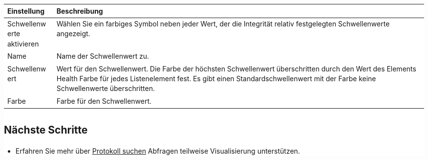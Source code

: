 | Einstellung | Beschreibung |
|:--|:--|
| Schwellenwerte aktivieren | Wählen Sie ein farbiges Symbol neben jeder Wert, der die Integrität relativ festgelegten Schwellenwerte angezeigt. |
| Name | Name der Schwellenwert zu. |
| Schwellenwert | Wert für den Schwellenwert.  Die Farbe der höchsten Schwellenwert überschritten durch den Wert des Elements Health Farbe für jedes Listenelement fest.  Es gibt einen Standardschwellenwert mit der Farbe keine Schwellenwerte überschritten. |
| Farbe | Farbe für den Schwellenwert. |


## <a name="next-steps"></a>Nächste Schritte

- Erfahren Sie mehr über [Protokoll suchen](log-analytics-log-searches.md) Abfragen teilweise Visualisierung unterstützen.